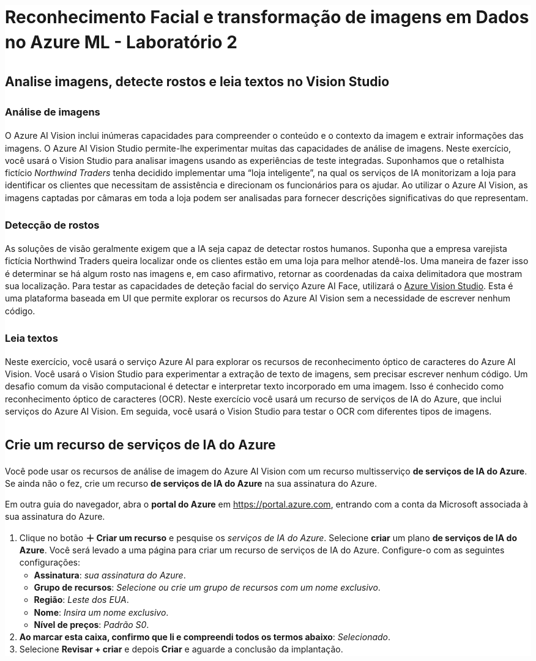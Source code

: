 # Reconhecimento Facial e transformação de imagens em Dados no Azure ML - Laboratório 2

## Analise imagens, detecte rostos e leia textos no Vision Studio

### Análise de imagens

O Azure AI Vision inclui inúmeras capacidades para compreender o conteúdo e o contexto da imagem e extrair informações das imagens. O Azure AI Vision Studio permite-lhe experimentar muitas das capacidades de análise de imagens.
Neste exercício, você usará o Vision Studio para analisar imagens usando as experiências de teste integradas. Suponhamos que o retalhista fictício _Northwind Traders_ tenha decidido implementar uma “loja inteligente”, na qual os serviços de IA monitorizam a loja para identificar os clientes que necessitam de assistência e direcionam os funcionários para os ajudar. Ao utilizar o Azure AI Vision, as imagens captadas por câmaras em toda a loja podem ser analisadas para fornecer descrições significativas do que representam.

### Detecção de rostos

As soluções de visão geralmente exigem que a IA seja capaz de detectar rostos humanos. Suponha que a empresa varejista fictícia Northwind Traders queira localizar onde os clientes estão em uma loja para melhor atendê-los. Uma maneira de fazer isso é determinar se há algum rosto nas imagens e, em caso afirmativo, retornar as coordenadas da caixa delimitadora que mostram sua localização.
Para testar as capacidades de deteção facial do serviço Azure AI Face, utilizará o [Azure Vision Studio](https://portal.vision.cognitive.azure.com/). Esta é uma plataforma baseada em UI que permite explorar os recursos do Azure AI Vision sem a necessidade de escrever nenhum código.

### Leia textos

Neste exercício, você usará o serviço Azure AI para explorar os recursos de reconhecimento óptico de caracteres do Azure AI Vision. Você usará o Vision Studio para experimentar a extração de texto de imagens, sem precisar escrever nenhum código.
Um desafio comum da visão computacional é detectar e interpretar texto incorporado em uma imagem. Isso é conhecido como reconhecimento óptico de caracteres (OCR). Neste exercício você usará um recurso de serviços de IA do Azure, que inclui serviços do Azure AI Vision. Em seguida, você usará o Vision Studio para testar o OCR com diferentes tipos de imagens.

## Crie um recurso de serviços de IA do Azure

Você pode usar os recursos de análise de imagem do Azure AI Vision com um recurso multisserviço **de serviços de IA do Azure**. Se ainda não o fez, crie um recurso **de serviços de IA do Azure** na sua assinatura do Azure.

Em outra guia do navegador, abra o **portal do Azure** em https://portal.azure.com, entrando com a conta da Microsoft associada à sua assinatura do Azure.

1. Clique no botão **＋ Criar um recurso** e pesquise os _serviços de IA do Azure_. Selecione **criar** um plano **de serviços de IA do Azure**. Você será levado a uma página para criar um recurso de serviços de IA do Azure. Configure-o com as seguintes configurações:
   - **Assinatura**: _sua assinatura do Azure_.
   - **Grupo de recursos**: _Selecione ou crie um grupo de recursos com um nome exclusivo_.
   - **Região**: _Leste dos EUA_.
   - **Nome**: _Insira um nome exclusivo_.
   - **Nível de preços**: _Padrão S0_.
2. **Ao marcar esta caixa, confirmo que li e compreendi todos os termos abaixo**: _Selecionado_.
3. Selecione **Revisar + criar** e depois **Criar** e aguarde a conclusão da implantação.
